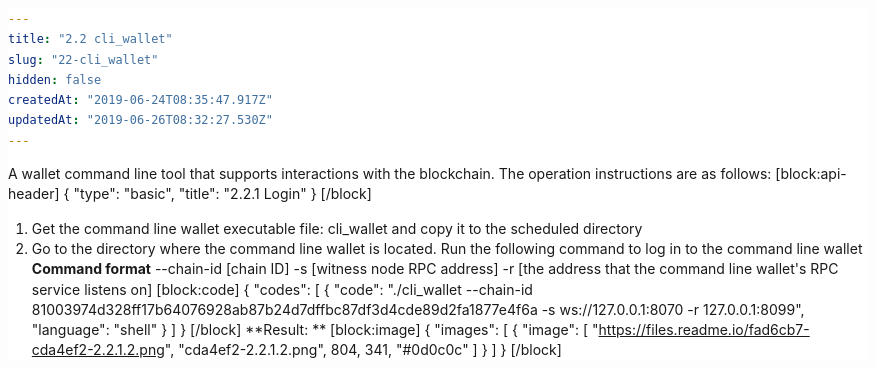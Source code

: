 ```yaml
---
title: "2.2 cli_wallet"
slug: "22-cli_wallet"
hidden: false
createdAt: "2019-06-24T08:35:47.917Z"
updatedAt: "2019-06-26T08:32:27.530Z"
---
```

A wallet command line tool that supports interactions with the blockchain. The operation instructions are as follows:
[block:api-header]
{
  "type": "basic",
  "title": "2.2.1 Login"
}
[/block]
1. Get the command line wallet executable file: cli_wallet and copy it to the scheduled directory
2. Go to the directory where the command line wallet is located. Run the following command to log in to the command line wallet
**Command format**
--chain-id [chain ID] -s [witness node RPC address] -r [the address that the command line wallet's RPC service listens on]
[block:code]
{
  "codes": [
    {
      "code": "./cli_wallet --chain-id 81003974d328ff17b64076928ab87b24d7dffbc87df3d4cde89d2fa1877e4f6a -s ws://127.0.0.1:8070 -r 127.0.0.1:8099",
      "language": "shell"
    }
  ]
}
[/block]
**Result: **
[block:image]
{
  "images": [
    {
      "image": [
        "https://files.readme.io/fad6cb7-cda4ef2-2.2.1.2.png",
        "cda4ef2-2.2.1.2.png",
        804,
        341,
        "#0d0c0c"
      ]
    }
  ]
}
[/block]
